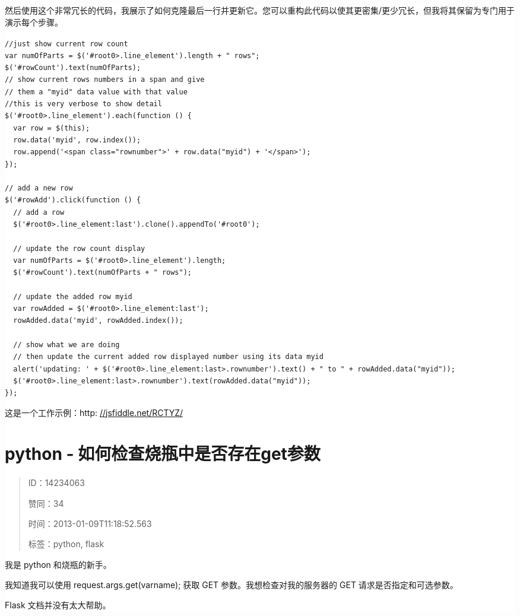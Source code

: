 然后使用这个非常冗长的代码，我展示了如何克隆最后一行并更新它。您可以重构此代码以使其更密集/更少冗长，但我将其保留为专门用于演示每个步骤。

```
//just show current row count
var numOfParts = $('#root0>.line_element').length + " rows";
$('#rowCount').text(numOfParts);
// show current rows numbers in a span and give
// them a "myid" data value with that value
//this is very verbose to show detail
$('#root0>.line_element').each(function () {
  var row = $(this);
  row.data('myid', row.index());
  row.append('<span class="rownumber">' + row.data("myid") + '</span>');
});

// add a new row
$('#rowAdd').click(function () {
  // add a row
  $('#root0>.line_element:last').clone().appendTo('#root0');

  // update the row count display
  var numOfParts = $('#root0>.line_element').length;
  $('#rowCount').text(numOfParts + " rows");

  // update the added row myid
  var rowAdded = $('#root0>.line_element:last');
  rowAdded.data('myid', rowAdded.index());

  // show what we are doing
  // then update the current added row displayed number using its data myid
  alert('updating: ' + $('#root0>.line_element:last>.rownumber').text() + " to " + rowAdded.data("myid"));
  $('#root0>.line_element:last>.rownumber').text(rowAdded.data("myid"));
}); 
```

这是一个工作示例：http: [//jsfiddle.net/RCTYZ/](http://jsfiddle.net/RCTYZ/)

# python - 如何检查烧瓶中是否存在get参数

> ID：14234063
> 
> 赞同：34
> 
> 时间：2013-01-09T11:18:52.563
> 
> 标签：python, flask

我是 python 和烧瓶的新手。

我知道我可以使用 request.args.get(varname); 获取 GET 参数。我想检查对我的服务器的 GET 请求是否指定和可选参数。

Flask 文档并没有太大帮助。
